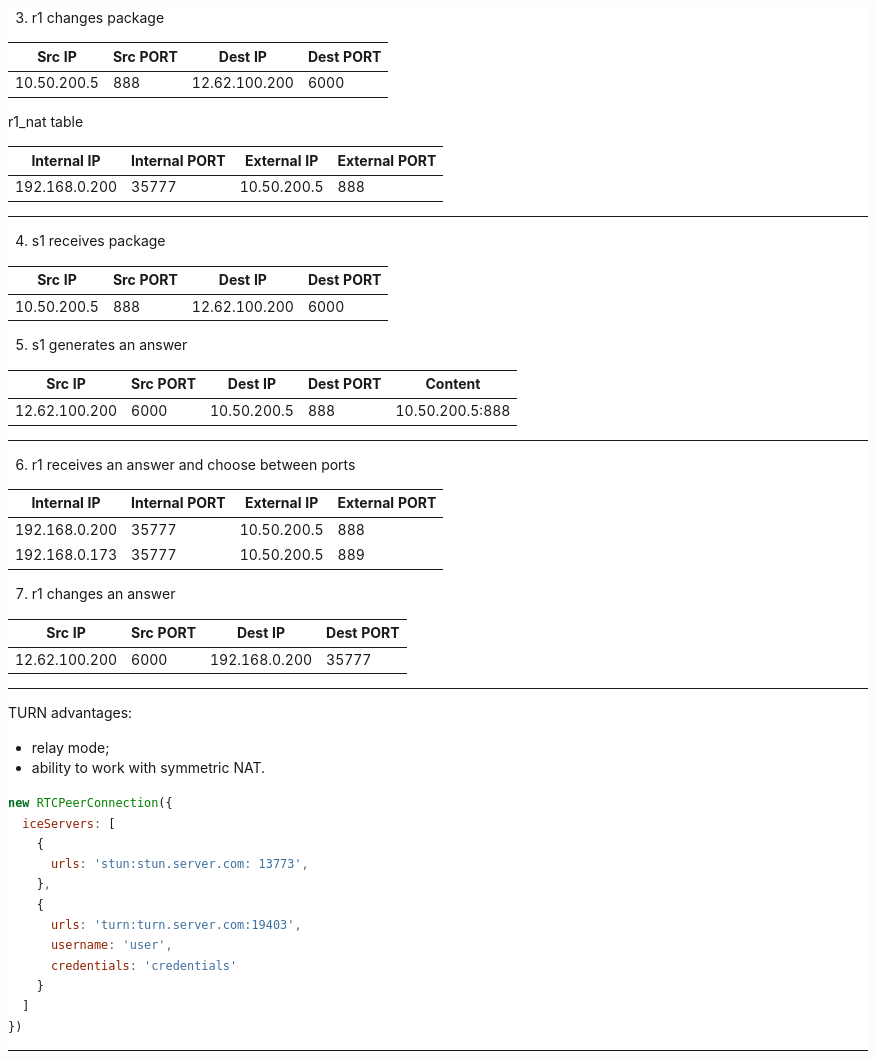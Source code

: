 
3. r1 changes package

Src IP | Src PORT | Dest IP | Dest PORT
---|---|---|---
10.50.200.5 | 888 |	12.62.100.200 | 6000

r1_nat table

Internal IP | Internal PORT | External IP | External PORT
---|---|---|---
192.168.0.200 | 35777 | 10.50.200.5 | 888

---

4. s1 receives package

Src IP | Src PORT | Dest IP | Dest PORT
---|---|---|---
10.50.200.5 | 888 | 12.62.100.200 | 6000

5. s1 generates an answer

Src IP | Src PORT | Dest IP | Dest PORT | Content
---|---|---|---|---
12.62.100.200 | 6000 | 10.50.200.5 | 888 | 10.50.200.5:888

---

6. r1 receives an answer and choose between ports

Internal IP | Internal PORT | External IP | External PORT
---|---|---|---
192.168.0.200 | 35777 | 10.50.200.5 | 888
192.168.0.173 | 35777 | 10.50.200.5 | 889

7. r1 changes an answer

Src IP | Src PORT | Dest IP | Dest PORT
---|---|---|---
12.62.100.200 | 6000 | 192.168.0.200 | 35777

---

TURN advantages:
- relay mode;
- ability to work with symmetric NAT.

```javascript
new RTCPeerConnection({
  iceServers: [
    {
      urls: 'stun:stun.server.com: 13773',
    },
    {
      urls: 'turn:turn.server.com:19403',
      username: 'user',
      credentials: 'credentials'
    }
  ]
})
```

---